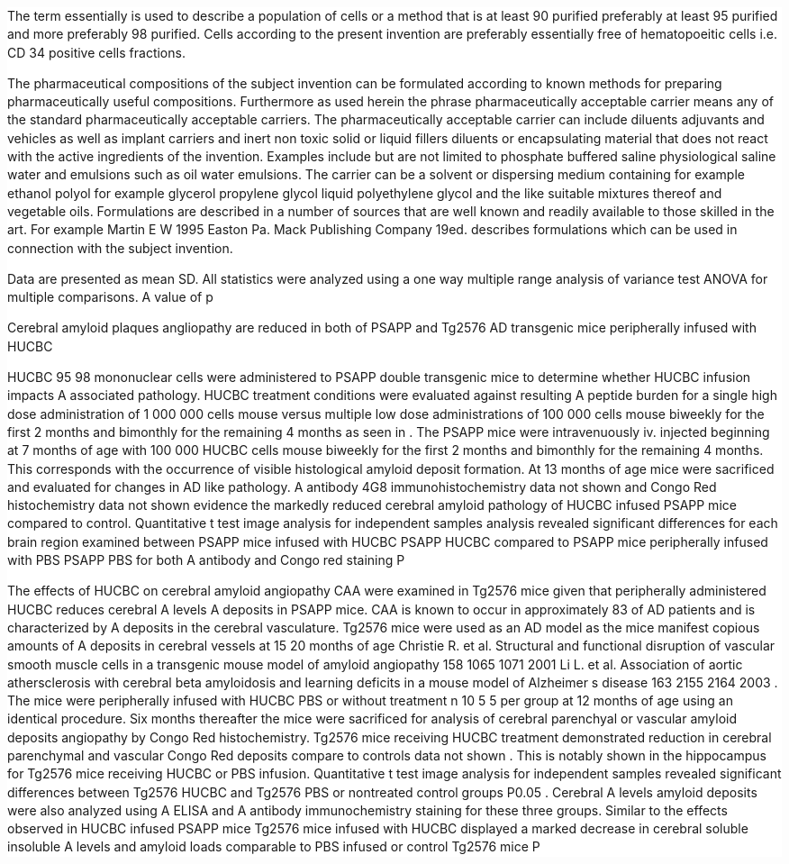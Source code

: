 The term essentially is used to describe a population of cells or a method that is at least 90 purified preferably at least 95 purified and more preferably 98 purified. Cells according to the present invention are preferably essentially free of hematopoeitic cells i.e. CD 34 positive cells fractions.

The pharmaceutical compositions of the subject invention can be formulated according to known methods for preparing pharmaceutically useful compositions. Furthermore as used herein the phrase pharmaceutically acceptable carrier means any of the standard pharmaceutically acceptable carriers. The pharmaceutically acceptable carrier can include diluents adjuvants and vehicles as well as implant carriers and inert non toxic solid or liquid fillers diluents or encapsulating material that does not react with the active ingredients of the invention. Examples include but are not limited to phosphate buffered saline physiological saline water and emulsions such as oil water emulsions. The carrier can be a solvent or dispersing medium containing for example ethanol polyol for example glycerol propylene glycol liquid polyethylene glycol and the like suitable mixtures thereof and vegetable oils. Formulations are described in a number of sources that are well known and readily available to those skilled in the art. For example Martin E W 1995 Easton Pa. Mack Publishing Company 19ed. describes formulations which can be used in connection with the subject invention.

Data are presented as mean SD. All statistics were analyzed using a one way multiple range analysis of variance test ANOVA for multiple comparisons. A value of p

Cerebral amyloid plaques angliopathy are reduced in both of PSAPP and Tg2576 AD transgenic mice peripherally infused with HUCBC

HUCBC 95 98 mononuclear cells were administered to PSAPP double transgenic mice to determine whether HUCBC infusion impacts A associated pathology. HUCBC treatment conditions were evaluated against resulting A peptide burden for a single high dose administration of 1 000 000 cells mouse versus multiple low dose administrations of 100 000 cells mouse biweekly for the first 2 months and bimonthly for the remaining 4 months as seen in . The PSAPP mice were intravenuously iv. injected beginning at 7 months of age with 100 000 HUCBC cells mouse biweekly for the first 2 months and bimonthly for the remaining 4 months. This corresponds with the occurrence of visible histological amyloid deposit formation. At 13 months of age mice were sacrificed and evaluated for changes in AD like pathology. A antibody 4G8 immunohistochemistry data not shown and Congo Red histochemistry data not shown evidence the markedly reduced cerebral amyloid pathology of HUCBC infused PSAPP mice compared to control. Quantitative t test image analysis for independent samples analysis revealed significant differences for each brain region examined between PSAPP mice infused with HUCBC PSAPP HUCBC compared to PSAPP mice peripherally infused with PBS PSAPP PBS for both A antibody and Congo red staining P

The effects of HUCBC on cerebral amyloid angiopathy CAA were examined in Tg2576 mice given that peripherally administered HUCBC reduces cerebral A levels A deposits in PSAPP mice. CAA is known to occur in approximately 83 of AD patients and is characterized by A deposits in the cerebral vasculature. Tg2576 mice were used as an AD model as the mice manifest copious amounts of A deposits in cerebral vessels at 15 20 months of age Christie R. et al. Structural and functional disruption of vascular smooth muscle cells in a transgenic mouse model of amyloid angiopathy 158 1065 1071 2001 Li L. et al. Association of aortic athersclerosis with cerebral beta amyloidosis and learning deficits in a mouse model of Alzheimer s disease 163 2155 2164 2003 . The mice were peripherally infused with HUCBC PBS or without treatment n 10 5 5 per group at 12 months of age using an identical procedure. Six months thereafter the mice were sacrificed for analysis of cerebral parenchyal or vascular amyloid deposits angiopathy by Congo Red histochemistry. Tg2576 mice receiving HUCBC treatment demonstrated reduction in cerebral parenchymal and vascular Congo Red deposits compare to controls data not shown . This is notably shown in the hippocampus for Tg2576 mice receiving HUCBC or PBS infusion. Quantitative t test image analysis for independent samples revealed significant differences between Tg2576 HUCBC and Tg2576 PBS or nontreated control groups P0.05 . Cerebral A levels amyloid deposits were also analyzed using A ELISA and A antibody immunochemistry staining for these three groups. Similar to the effects observed in HUCBC infused PSAPP mice Tg2576 mice infused with HUCBC displayed a marked decrease in cerebral soluble insoluble A levels and amyloid loads comparable to PBS infused or control Tg2576 mice P
